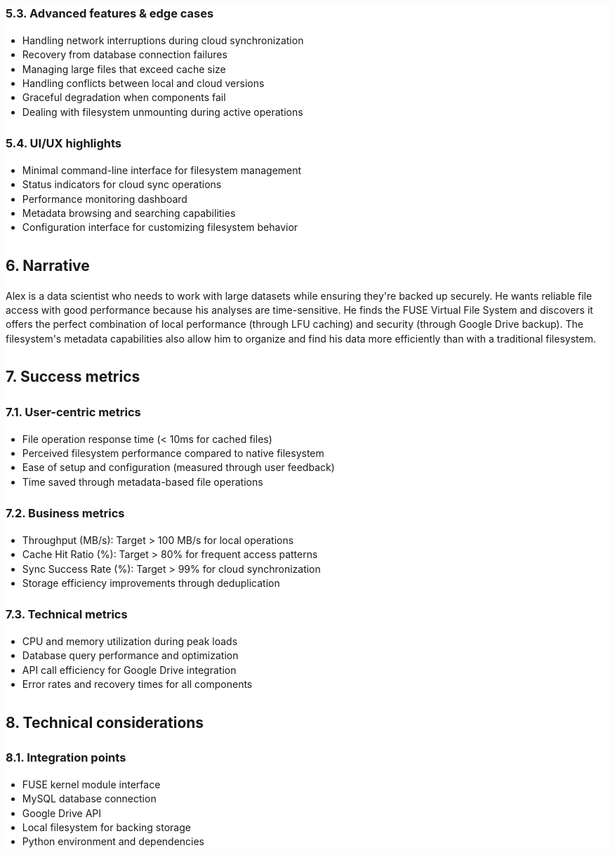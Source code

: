 ### 5.3. Advanced features & edge cases
- Handling network interruptions during cloud synchronization
- Recovery from database connection failures
- Managing large files that exceed cache size
- Handling conflicts between local and cloud versions
- Graceful degradation when components fail
- Dealing with filesystem unmounting during active operations

### 5.4. UI/UX highlights
- Minimal command-line interface for filesystem management
- Status indicators for cloud sync operations
- Performance monitoring dashboard
- Metadata browsing and searching capabilities
- Configuration interface for customizing filesystem behavior

## 6. Narrative
Alex is a data scientist who needs to work with large datasets while ensuring they're backed up securely. He wants reliable file access with good performance because his analyses are time-sensitive. He finds the FUSE Virtual File System and discovers it offers the perfect combination of local performance (through LFU caching) and security (through Google Drive backup). The filesystem's metadata capabilities also allow him to organize and find his data more efficiently than with a traditional filesystem.

## 7. Success metrics
### 7.1. User-centric metrics
- File operation response time (< 10ms for cached files)
- Perceived filesystem performance compared to native filesystem
- Ease of setup and configuration (measured through user feedback)
- Time saved through metadata-based file operations

### 7.2. Business metrics
- Throughput (MB/s): Target > 100 MB/s for local operations
- Cache Hit Ratio (%): Target > 80% for frequent access patterns
- Sync Success Rate (%): Target > 99% for cloud synchronization
- Storage efficiency improvements through deduplication

### 7.3. Technical metrics
- CPU and memory utilization during peak loads
- Database query performance and optimization
- API call efficiency for Google Drive integration
- Error rates and recovery times for all components

## 8. Technical considerations
### 8.1. Integration points
- FUSE kernel module interface
- MySQL database connection
- Google Drive API
- Local filesystem for backing storage
- Python environment and dependencies
